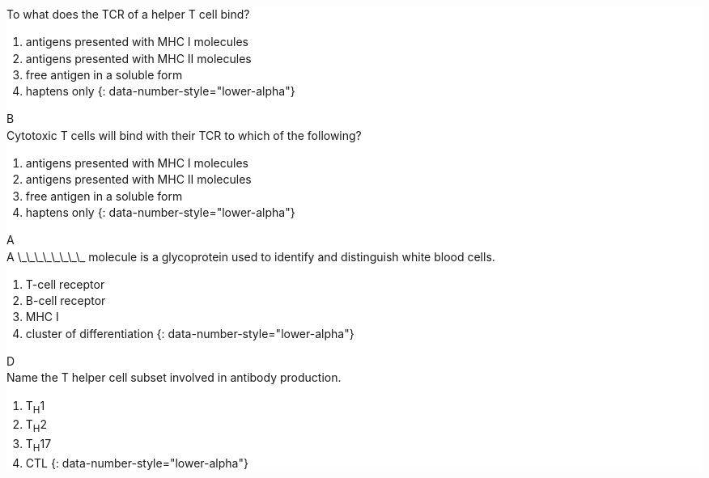 <div data-type="exercise" class="exercise">
<div data-type="problem" class="problem" markdown="1">
To what does the TCR of a helper T cell bind?

1.  antigens presented with MHC I molecules
2.  antigens presented with MHC II molecules
3.  free antigen in a soluble form
4.  haptens only
{: data-number-style="lower-alpha"}

</div>
<div data-type="solution" class="solution" markdown="1">
B

</div>
</div>

<div data-type="exercise" class="exercise">
<div data-type="problem" class="problem" markdown="1">
Cytotoxic T cells will bind with their TCR to which of the following?

1.  antigens presented with MHC I molecules
2.  antigens presented with MHC II molecules
3.  free antigen in a soluble form
4.  haptens only
{: data-number-style="lower-alpha"}

</div>
<div data-type="solution" class="solution" markdown="1">
A

</div>
</div>

<div data-type="exercise" class="exercise">
<div data-type="problem" class="problem" markdown="1">
A \_\_\_\_\_\_\_\_ molecule is a glycoprotein used to identify and distinguish white blood cells.

1.  T-cell receptor
2.  B-cell receptor
3.  MHC I
4.  cluster of differentiation
{: data-number-style="lower-alpha"}

</div>
<div data-type="solution" class="solution" markdown="1">
D

</div>
</div>

<div data-type="exercise" class="exercise">
<div data-type="problem" class="problem" markdown="1">
Name the T helper cell subset involved in antibody production.

1.  T<sub>H</sub>1
2.  T<sub>H</sub>2
3.  T<sub>H</sub>17
4.  CTL
{: data-number-style="lower-alpha"}
